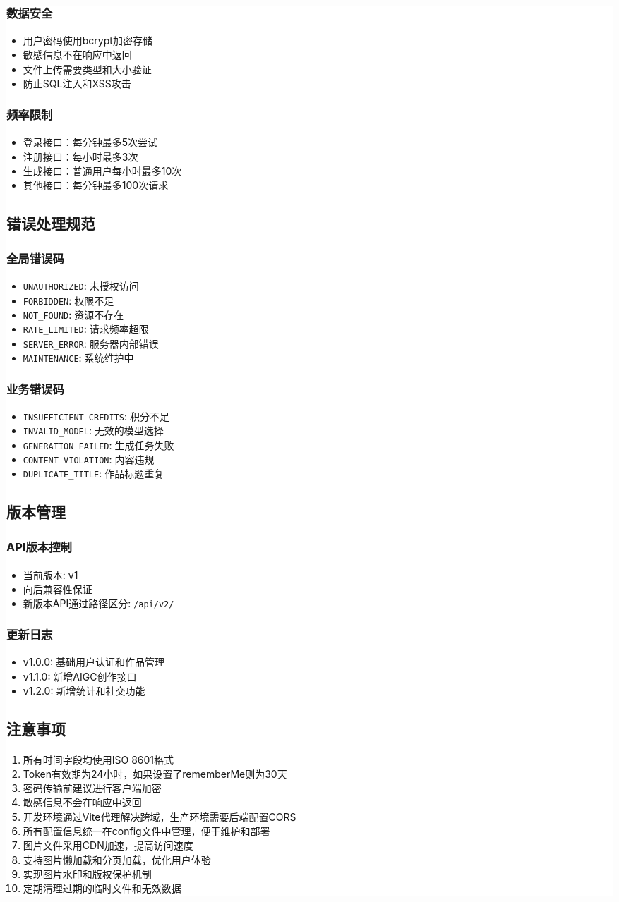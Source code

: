 ### 数据安全
- 用户密码使用bcrypt加密存储
- 敏感信息不在响应中返回
- 文件上传需要类型和大小验证
- 防止SQL注入和XSS攻击

### 频率限制
- 登录接口：每分钟最多5次尝试
- 注册接口：每小时最多3次
- 生成接口：普通用户每小时最多10次
- 其他接口：每分钟最多100次请求

## 错误处理规范

### 全局错误码
- `UNAUTHORIZED`: 未授权访问
- `FORBIDDEN`: 权限不足
- `NOT_FOUND`: 资源不存在
- `RATE_LIMITED`: 请求频率超限
- `SERVER_ERROR`: 服务器内部错误
- `MAINTENANCE`: 系统维护中

### 业务错误码
- `INSUFFICIENT_CREDITS`: 积分不足
- `INVALID_MODEL`: 无效的模型选择
- `GENERATION_FAILED`: 生成任务失败
- `CONTENT_VIOLATION`: 内容违规
- `DUPLICATE_TITLE`: 作品标题重复

## 版本管理

### API版本控制
- 当前版本: v1
- 向后兼容性保证
- 新版本API通过路径区分: `/api/v2/`

### 更新日志
- v1.0.0: 基础用户认证和作品管理
- v1.1.0: 新增AIGC创作接口
- v1.2.0: 新增统计和社交功能

## 注意事项

1. 所有时间字段均使用ISO 8601格式
2. Token有效期为24小时，如果设置了rememberMe则为30天
3. 密码传输前建议进行客户端加密
4. 敏感信息不会在响应中返回
5. 开发环境通过Vite代理解决跨域，生产环境需要后端配置CORS
6. 所有配置信息统一在config文件中管理，便于维护和部署
7. 图片文件采用CDN加速，提高访问速度
8. 支持图片懒加载和分页加载，优化用户体验
9. 实现图片水印和版权保护机制
10. 定期清理过期的临时文件和无效数据
